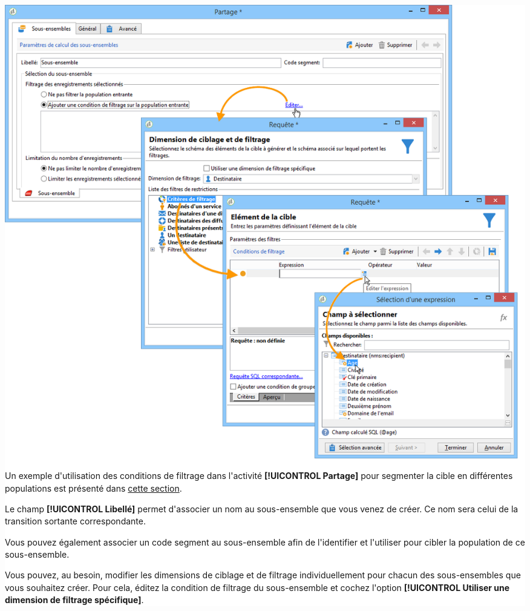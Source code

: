    ![](assets/split-subset-config-all-data.png)

   Un exemple d&#39;utilisation des conditions de filtrage dans l&#39;activité **[!UICONTROL Partage]** pour segmenter la cible en différentes populations est présenté dans [cette section](../../workflow/using/cross-channel-delivery-workflow.md).

   Le champ **[!UICONTROL Libellé]** permet d&#39;associer un nom au sous-ensemble que vous venez de créer. Ce nom sera celui de la transition sortante correspondante.

   Vous pouvez également associer un code segment au sous-ensemble afin de l&#39;identifier et l&#39;utiliser pour cibler la population de ce sous-ensemble.

   Vous pouvez, au besoin, modifier les dimensions de ciblage et de filtrage individuellement pour chacun des sous-ensembles que vous souhaitez créer. Pour cela, éditez la condition de filtrage du sous-ensemble et cochez l&#39;option **[!UICONTROL Utiliser une dimension de filtrage spécifique]**.
